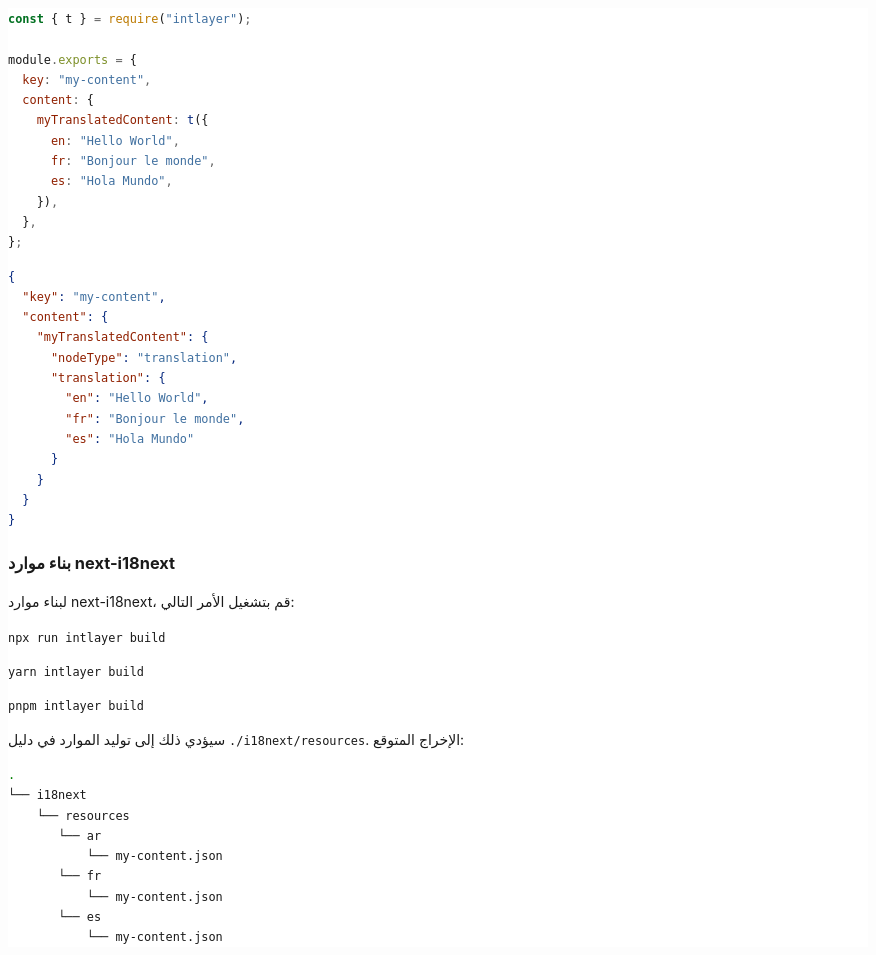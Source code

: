 ```javascript fileName="**/*.content.cjs" contentDeclarationFormat="commonjs"
const { t } = require("intlayer");

module.exports = {
  key: "my-content",
  content: {
    myTranslatedContent: t({
      en: "Hello World",
      fr: "Bonjour le monde",
      es: "Hola Mundo",
    }),
  },
};
```

```json fileName="**/*.content.json" contentDeclarationFormat="json"
{
  "key": "my-content",
  "content": {
    "myTranslatedContent": {
      "nodeType": "translation",
      "translation": {
        "en": "Hello World",
        "fr": "Bonjour le monde",
        "es": "Hola Mundo"
      }
    }
  }
}
```

### بناء موارد next-i18next

لبناء موارد next-i18next، قم بتشغيل الأمر التالي:

```bash packageManager="npm"
npx run intlayer build
```

```bash packageManager="yarn"
yarn intlayer build
```

```bash packageManager="pnpm"
pnpm intlayer build
```

سيؤدي ذلك إلى توليد الموارد في دليل `./i18next/resources`. الإخراج المتوقع:

```bash
.
└── i18next
    └── resources
       └── ar
           └── my-content.json
       └── fr
           └── my-content.json
       └── es
           └── my-content.json
```

